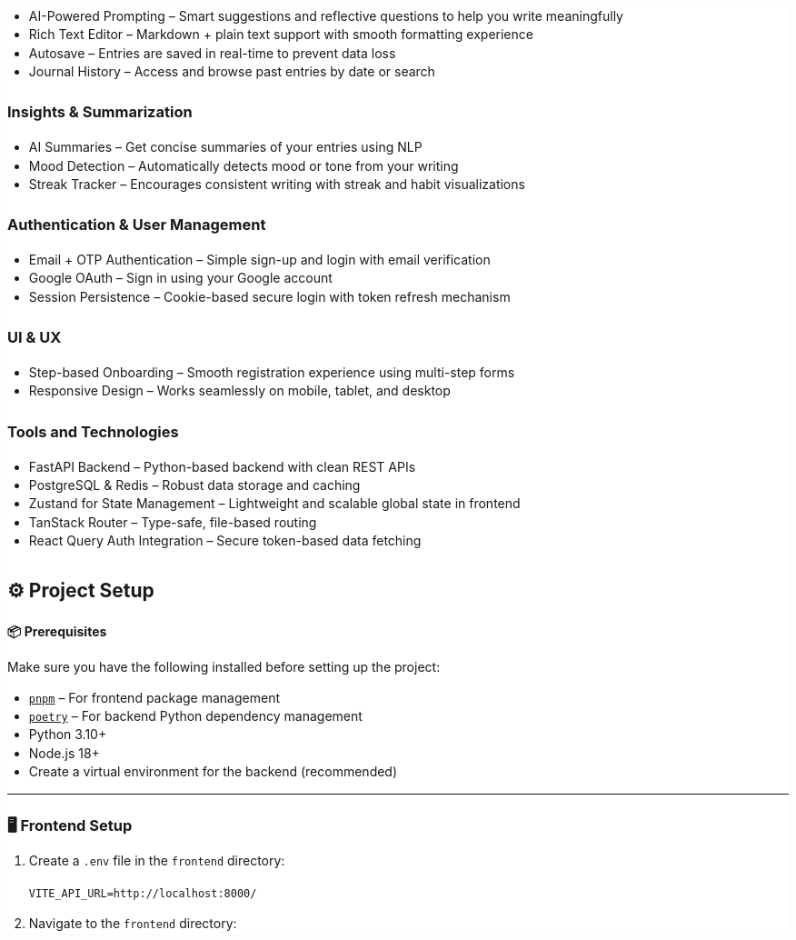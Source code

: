 - AI-Powered Prompting – Smart suggestions and reflective questions to help you write meaningfully
- Rich Text Editor – Markdown + plain text support with smooth formatting experience
- Autosave – Entries are saved in real-time to prevent data loss
- Journal History – Access and browse past entries by date or search

### Insights & Summarization

- AI Summaries – Get concise summaries of your entries using NLP
- Mood Detection – Automatically detects mood or tone from your writing
- Streak Tracker – Encourages consistent writing with streak and habit visualizations

### Authentication & User Management

- Email + OTP Authentication – Simple sign-up and login with email verification
- Google OAuth – Sign in using your Google account
- Session Persistence – Cookie-based secure login with token refresh mechanism

### UI & UX

- Step-based Onboarding – Smooth registration experience using multi-step forms
- Responsive Design – Works seamlessly on mobile, tablet, and desktop

### Tools and Technologies

- FastAPI Backend – Python-based backend with clean REST APIs
- PostgreSQL & Redis – Robust data storage and caching
- Zustand for State Management – Lightweight and scalable global state in frontend
- TanStack Router – Type-safe, file-based routing
- React Query Auth Integration – Secure token-based data fetching

## ⚙️ Project Setup

#### 📦 Prerequisites

Make sure you have the following installed before setting up the project:

- [`pnpm`](https://pnpm.io/installation) – For frontend package management
- [`poetry`](https://python-poetry.org/docs/#installation) – For backend Python dependency management
- Python 3.10+
- Node.js 18+
- Create a virtual environment for the backend (recommended)

---

### 🖥️ Frontend Setup

1. Create a `.env` file in the `frontend` directory:

   ```env
   VITE_API_URL=http://localhost:8000/
   ```
2. Navigate to the `frontend` directory:
